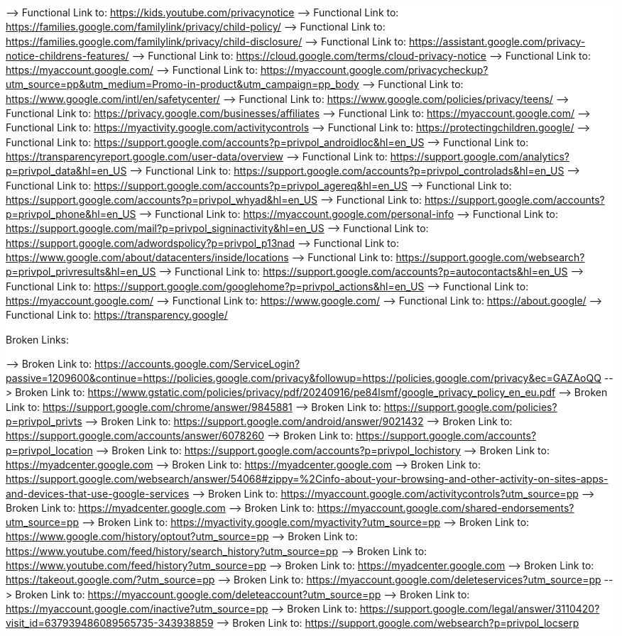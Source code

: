 --> Functional Link to: <a>https://kids.youtube.com/privacynotice</a>
--> Functional Link to: <a>https://families.google.com/familylink/privacy/child-policy/</a>
--> Functional Link to: <a>https://families.google.com/familylink/privacy/child-disclosure/</a>
--> Functional Link to: <a>https://assistant.google.com/privacy-notice-childrens-features/</a>
--> Functional Link to: <a>https://cloud.google.com/terms/cloud-privacy-notice</a>
--> Functional Link to: <a>https://myaccount.google.com/</a>
--> Functional Link to: <a>https://myaccount.google.com/privacycheckup?utm_source=pp&utm_medium=Promo-in-product&utm_campaign=pp_body</a>
--> Functional Link to: <a>https://www.google.com/intl/en/safetycenter/</a>
--> Functional Link to: <a>https://www.google.com/policies/privacy/teens/</a>
--> Functional Link to: <a>https://privacy.google.com/businesses/affiliates</a>
--> Functional Link to: <a>https://myaccount.google.com/</a>
--> Functional Link to: <a>https://myactivity.google.com/activitycontrols</a>
--> Functional Link to: <a>https://protectingchildren.google/</a>
--> Functional Link to: <a>https://support.google.com/accounts?p=privpol_androidloc&hl=en_US</a>
--> Functional Link to: <a>https://transparencyreport.google.com/user-data/overview</a>
--> Functional Link to: <a>https://support.google.com/analytics?p=privpol_data&hl=en_US</a>
--> Functional Link to: <a>https://support.google.com/accounts?p=privpol_controlads&hl=en_US</a>
--> Functional Link to: <a>https://support.google.com/accounts?p=privpol_agereq&hl=en_US</a>
--> Functional Link to: <a>https://support.google.com/accounts?p=privpol_whyad&hl=en_US</a>
--> Functional Link to: <a>https://support.google.com/accounts?p=privpol_phone&hl=en_US</a>
--> Functional Link to: <a>https://myaccount.google.com/personal-info</a>
--> Functional Link to: <a>https://support.google.com/mail?p=privpol_signinactivity&hl=en_US</a>
--> Functional Link to: <a>https://support.google.com/adwordspolicy?p=privpol_p13nad</a>
--> Functional Link to: <a>https://www.google.com/about/datacenters/inside/locations</a>
--> Functional Link to: <a>https://support.google.com/websearch?p=privpol_privresults&hl=en_US</a>
--> Functional Link to: <a>https://support.google.com/accounts?p=autocontacts&hl=en_US</a>
--> Functional Link to: <a>https://support.google.com/googlehome?p=privpol_actions&hl=en_US</a>
--> Functional Link to: <a>https://myaccount.google.com/</a>
--> Functional Link to: <a>https://www.google.com/</a>
--> Functional Link to: <a>https://about.google/</a>
--> Functional Link to: <a>https://transparency.google/</a>

Broken Links: 

--> Broken Link to: <a>https://accounts.google.com/ServiceLogin?passive=1209600&continue=https://policies.google.com/privacy&followup=https://policies.google.com/privacy&ec=GAZAoQQ</a>
--> Broken Link to: <a>https://www.gstatic.com/policies/privacy/pdf/20240916/pe84lsmf/google_privacy_policy_en_eu.pdf</a>
--> Broken Link to: <a>https://support.google.com/chrome/answer/9845881</a>
--> Broken Link to: <a>https://support.google.com/policies?p=privpol_privts</a>
--> Broken Link to: <a>https://support.google.com/android/answer/9021432</a>
--> Broken Link to: <a>https://support.google.com/accounts/answer/6078260</a>
--> Broken Link to: <a>https://support.google.com/accounts?p=privpol_location</a>
--> Broken Link to: <a>https://support.google.com/accounts?p=privpol_lochistory</a>
--> Broken Link to: <a>https://myadcenter.google.com</a>
--> Broken Link to: <a>https://myadcenter.google.com</a>
--> Broken Link to: <a>https://support.google.com/websearch/answer/54068#zippy=%2Cinfo-about-your-browsing-and-other-activity-on-sites-apps-and-devices-that-use-google-services</a>
--> Broken Link to: <a>https://myaccount.google.com/activitycontrols?utm_source=pp</a>
--> Broken Link to: <a>https://myadcenter.google.com</a>
--> Broken Link to: <a>https://myaccount.google.com/shared-endorsements?utm_source=pp</a>
--> Broken Link to: <a>https://myactivity.google.com/myactivity?utm_source=pp</a>
--> Broken Link to: <a>https://www.google.com/history/optout?utm_source=pp</a>
--> Broken Link to: <a>https://www.youtube.com/feed/history/search_history?utm_source=pp</a>
--> Broken Link to: <a>https://www.youtube.com/feed/history?utm_source=pp</a>
--> Broken Link to: <a>https://myadcenter.google.com</a>
--> Broken Link to: <a>https://takeout.google.com/?utm_source=pp</a>
--> Broken Link to: <a>https://myaccount.google.com/deleteservices?utm_source=pp</a>
--> Broken Link to: <a>https://myaccount.google.com/deleteaccount?utm_source=pp</a>
--> Broken Link to: <a>https://myaccount.google.com/inactive?utm_source=pp</a>
--> Broken Link to: <a>https://support.google.com/legal/answer/3110420?visit_id=637939486089565735-343938859</a>
--> Broken Link to: <a>https://support.google.com/websearch?p=privpol_locserp</a>